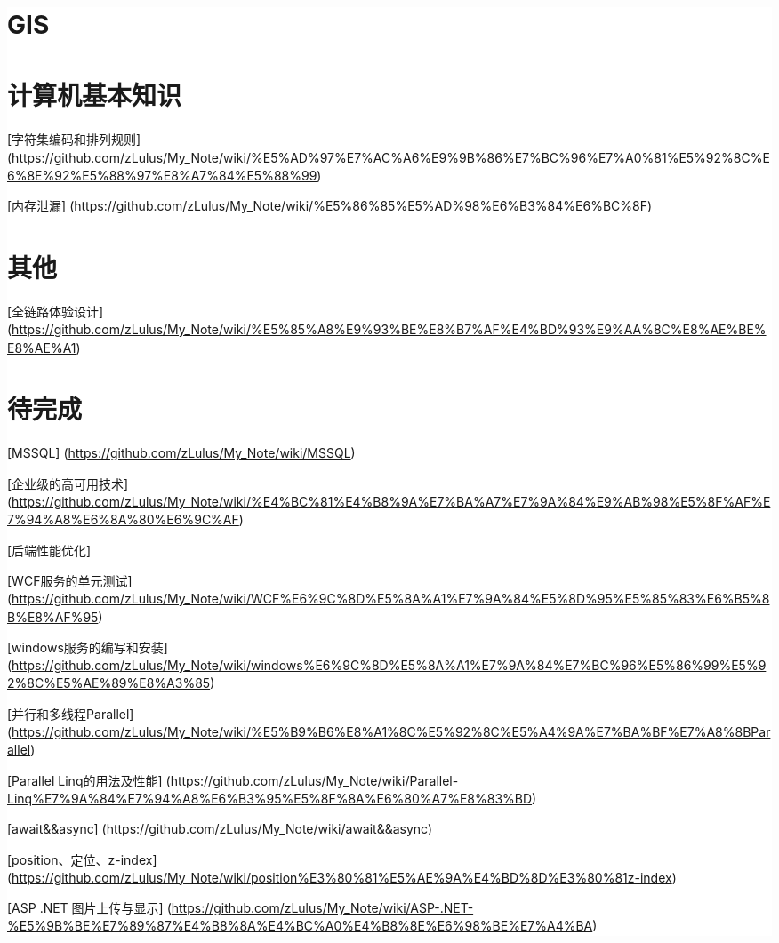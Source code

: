 # GIS

# 计算机基本知识
[字符集编码和排列规则]
(https://github.com/zLulus/My_Note/wiki/%E5%AD%97%E7%AC%A6%E9%9B%86%E7%BC%96%E7%A0%81%E5%92%8C%E6%8E%92%E5%88%97%E8%A7%84%E5%88%99)

[内存泄漏]
(https://github.com/zLulus/My_Note/wiki/%E5%86%85%E5%AD%98%E6%B3%84%E6%BC%8F)

# 其他
[全链路体验设计]
(https://github.com/zLulus/My_Note/wiki/%E5%85%A8%E9%93%BE%E8%B7%AF%E4%BD%93%E9%AA%8C%E8%AE%BE%E8%AE%A1)


# 待完成
[MSSQL]
(https://github.com/zLulus/My_Note/wiki/MSSQL)

[企业级的高可用技术]
(https://github.com/zLulus/My_Note/wiki/%E4%BC%81%E4%B8%9A%E7%BA%A7%E7%9A%84%E9%AB%98%E5%8F%AF%E7%94%A8%E6%8A%80%E6%9C%AF)

[后端性能优化]

[WCF服务的单元测试]
(https://github.com/zLulus/My_Note/wiki/WCF%E6%9C%8D%E5%8A%A1%E7%9A%84%E5%8D%95%E5%85%83%E6%B5%8B%E8%AF%95)

[windows服务的编写和安装]
(https://github.com/zLulus/My_Note/wiki/windows%E6%9C%8D%E5%8A%A1%E7%9A%84%E7%BC%96%E5%86%99%E5%92%8C%E5%AE%89%E8%A3%85)

[并行和多线程Parallel]
(https://github.com/zLulus/My_Note/wiki/%E5%B9%B6%E8%A1%8C%E5%92%8C%E5%A4%9A%E7%BA%BF%E7%A8%8BParallel)

[Parallel Linq的用法及性能]
(https://github.com/zLulus/My_Note/wiki/Parallel-Linq%E7%9A%84%E7%94%A8%E6%B3%95%E5%8F%8A%E6%80%A7%E8%83%BD)

[await&&async]
(https://github.com/zLulus/My_Note/wiki/await&&async)

[position、定位、z-index]
(https://github.com/zLulus/My_Note/wiki/position%E3%80%81%E5%AE%9A%E4%BD%8D%E3%80%81z-index)

[ASP .NET 图片上传与显示]
(https://github.com/zLulus/My_Note/wiki/ASP-.NET-%E5%9B%BE%E7%89%87%E4%B8%8A%E4%BC%A0%E4%B8%8E%E6%98%BE%E7%A4%BA)

